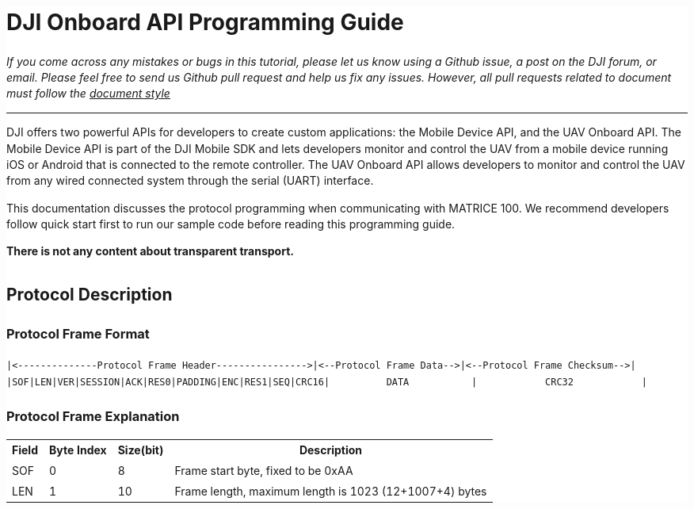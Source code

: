 # DJI Onboard API Programming Guide 

*If you come across any mistakes or bugs in this tutorial, please let us know using a Github issue, a post on the DJI forum, or email. Please feel free to send us Github pull request and help us fix any issues. However, all pull requests related to document must follow the [document style](https://github.com/dji-sdk/Onboard-SDK/issues/19)*

---

DJI offers two powerful APIs for developers to create custom applications: the Mobile Device API, and the UAV Onboard API. The Mobile Device API is part of the DJI Mobile SDK and lets developers monitor and control the UAV from a mobile device running iOS or Android that is connected to the remote controller. The UAV Onboard API allows developers to monitor and control the UAV from any wired connected system through the serial (UART) interface. 

This documentation discusses the protocol programming when communicating with MATRICE 100. We recommend developers follow quick start first to run our sample code before reading this programming guide.

**There is not any content about transparent transport.**
## Protocol Description

### Protocol Frame Format

   ```
   |<--------------Protocol Frame Header---------------->|<--Protocol Frame Data-->|<--Protocol Frame Checksum-->|
   |SOF|LEN|VER|SESSION|ACK|RES0|PADDING|ENC|RES1|SEQ|CRC16|          DATA           |            CRC32            |
   ```

### Protocol Frame Explanation

<table>
<tr>
  <th>Field</th>
  <th>Byte Index</th>
  <th>Size(bit)</th>
  <th>Description</th>
</tr>

<tr>
  <td>SOF</td>
  <td>0</td>
  <td>8</td>
  <td>Frame start byte, fixed to be 0xAA</td>
</tr>

<tr>
  <td>LEN</td>
  <td rowspan="2">1</td>
  <td>10</td>
  <td>Frame length, maximum length is 1023 (12+1007+4) bytes</td>
</tr>
